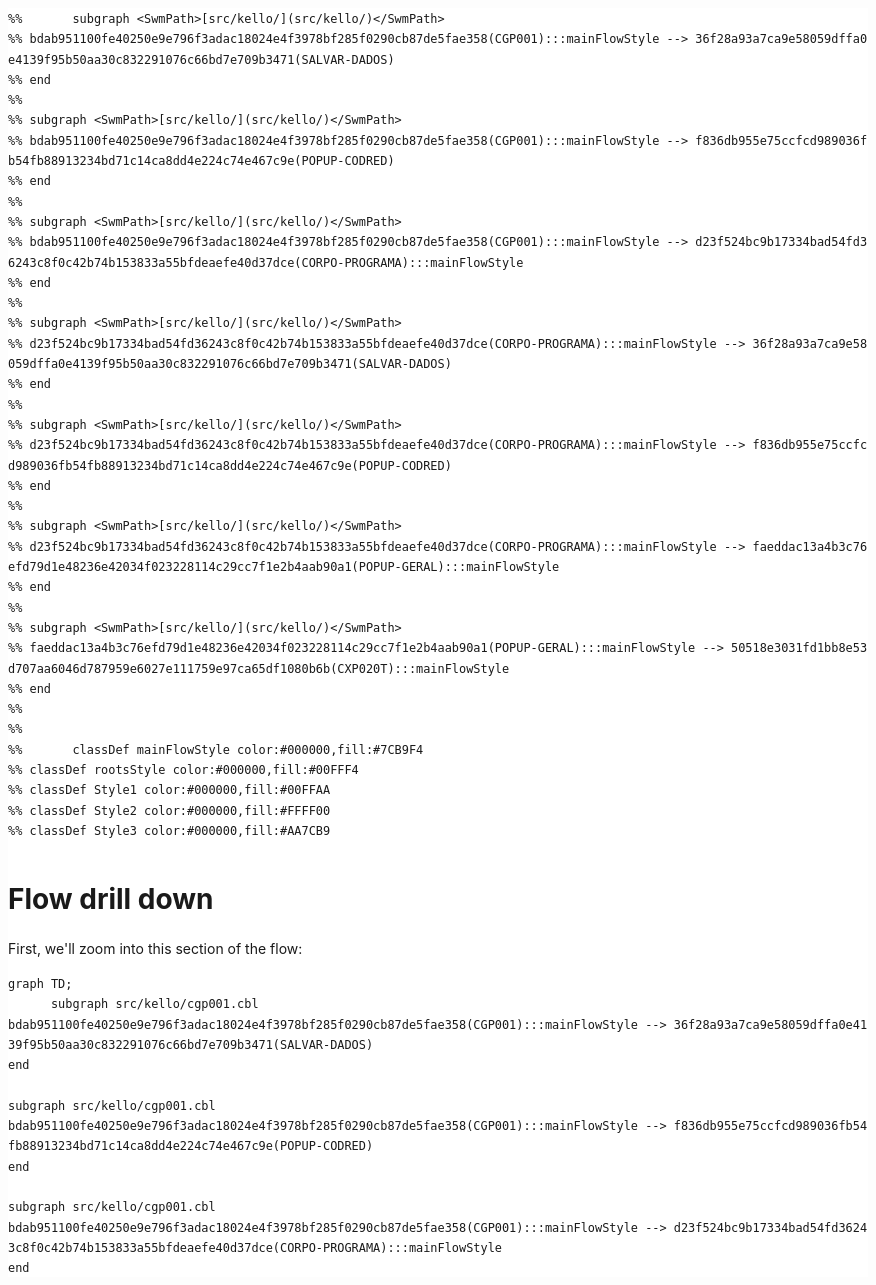 ```mermaid
%%       subgraph <SwmPath>[src/kello/](src/kello/)</SwmPath>
%% bdab951100fe40250e9e796f3adac18024e4f3978bf285f0290cb87de5fae358(CGP001):::mainFlowStyle --> 36f28a93a7ca9e58059dffa0e4139f95b50aa30c832291076c66bd7e709b3471(SALVAR-DADOS)
%% end
%% 
%% subgraph <SwmPath>[src/kello/](src/kello/)</SwmPath>
%% bdab951100fe40250e9e796f3adac18024e4f3978bf285f0290cb87de5fae358(CGP001):::mainFlowStyle --> f836db955e75ccfcd989036fb54fb88913234bd71c14ca8dd4e224c74e467c9e(POPUP-CODRED)
%% end
%% 
%% subgraph <SwmPath>[src/kello/](src/kello/)</SwmPath>
%% bdab951100fe40250e9e796f3adac18024e4f3978bf285f0290cb87de5fae358(CGP001):::mainFlowStyle --> d23f524bc9b17334bad54fd36243c8f0c42b74b153833a55bfdeaefe40d37dce(CORPO-PROGRAMA):::mainFlowStyle
%% end
%% 
%% subgraph <SwmPath>[src/kello/](src/kello/)</SwmPath>
%% d23f524bc9b17334bad54fd36243c8f0c42b74b153833a55bfdeaefe40d37dce(CORPO-PROGRAMA):::mainFlowStyle --> 36f28a93a7ca9e58059dffa0e4139f95b50aa30c832291076c66bd7e709b3471(SALVAR-DADOS)
%% end
%% 
%% subgraph <SwmPath>[src/kello/](src/kello/)</SwmPath>
%% d23f524bc9b17334bad54fd36243c8f0c42b74b153833a55bfdeaefe40d37dce(CORPO-PROGRAMA):::mainFlowStyle --> f836db955e75ccfcd989036fb54fb88913234bd71c14ca8dd4e224c74e467c9e(POPUP-CODRED)
%% end
%% 
%% subgraph <SwmPath>[src/kello/](src/kello/)</SwmPath>
%% d23f524bc9b17334bad54fd36243c8f0c42b74b153833a55bfdeaefe40d37dce(CORPO-PROGRAMA):::mainFlowStyle --> faeddac13a4b3c76efd79d1e48236e42034f023228114c29cc7f1e2b4aab90a1(POPUP-GERAL):::mainFlowStyle
%% end
%% 
%% subgraph <SwmPath>[src/kello/](src/kello/)</SwmPath>
%% faeddac13a4b3c76efd79d1e48236e42034f023228114c29cc7f1e2b4aab90a1(POPUP-GERAL):::mainFlowStyle --> 50518e3031fd1bb8e53d707aa6046d787959e6027e111759e97ca65df1080b6b(CXP020T):::mainFlowStyle
%% end
%% 
%% 
%%       classDef mainFlowStyle color:#000000,fill:#7CB9F4
%% classDef rootsStyle color:#000000,fill:#00FFF4
%% classDef Style1 color:#000000,fill:#00FFAA
%% classDef Style2 color:#000000,fill:#FFFF00
%% classDef Style3 color:#000000,fill:#AA7CB9
```

# Flow drill down

First, we'll zoom into this section of the flow:

```mermaid
graph TD;
      subgraph src/kello/cgp001.cbl
bdab951100fe40250e9e796f3adac18024e4f3978bf285f0290cb87de5fae358(CGP001):::mainFlowStyle --> 36f28a93a7ca9e58059dffa0e4139f95b50aa30c832291076c66bd7e709b3471(SALVAR-DADOS)
end

subgraph src/kello/cgp001.cbl
bdab951100fe40250e9e796f3adac18024e4f3978bf285f0290cb87de5fae358(CGP001):::mainFlowStyle --> f836db955e75ccfcd989036fb54fb88913234bd71c14ca8dd4e224c74e467c9e(POPUP-CODRED)
end

subgraph src/kello/cgp001.cbl
bdab951100fe40250e9e796f3adac18024e4f3978bf285f0290cb87de5fae358(CGP001):::mainFlowStyle --> d23f524bc9b17334bad54fd36243c8f0c42b74b153833a55bfdeaefe40d37dce(CORPO-PROGRAMA):::mainFlowStyle
end
```